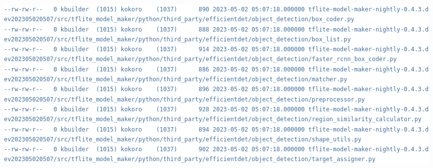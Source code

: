 ```diff
--rw-rw-r--   0 kbuilder  (1015) kokoro    (1037)      890 2023-05-02 05:07:18.000000 tflite-model-maker-nightly-0.4.3.dev202305020507/src/tflite_model_maker/python/third_party/efficientdet/object_detection/box_coder.py
--rw-rw-r--   0 kbuilder  (1015) kokoro    (1037)      888 2023-05-02 05:07:18.000000 tflite-model-maker-nightly-0.4.3.dev202305020507/src/tflite_model_maker/python/third_party/efficientdet/object_detection/box_list.py
--rw-rw-r--   0 kbuilder  (1015) kokoro    (1037)      914 2023-05-02 05:07:18.000000 tflite-model-maker-nightly-0.4.3.dev202305020507/src/tflite_model_maker/python/third_party/efficientdet/object_detection/faster_rcnn_box_coder.py
--rw-rw-r--   0 kbuilder  (1015) kokoro    (1037)      886 2023-05-02 05:07:18.000000 tflite-model-maker-nightly-0.4.3.dev202305020507/src/tflite_model_maker/python/third_party/efficientdet/object_detection/matcher.py
--rw-rw-r--   0 kbuilder  (1015) kokoro    (1037)      896 2023-05-02 05:07:18.000000 tflite-model-maker-nightly-0.4.3.dev202305020507/src/tflite_model_maker/python/third_party/efficientdet/object_detection/preprocessor.py
--rw-rw-r--   0 kbuilder  (1015) kokoro    (1037)      928 2023-05-02 05:07:18.000000 tflite-model-maker-nightly-0.4.3.dev202305020507/src/tflite_model_maker/python/third_party/efficientdet/object_detection/region_similarity_calculator.py
--rw-rw-r--   0 kbuilder  (1015) kokoro    (1037)      894 2023-05-02 05:07:18.000000 tflite-model-maker-nightly-0.4.3.dev202305020507/src/tflite_model_maker/python/third_party/efficientdet/object_detection/shape_utils.py
--rw-rw-r--   0 kbuilder  (1015) kokoro    (1037)      902 2023-05-02 05:07:18.000000 tflite-model-maker-nightly-0.4.3.dev202305020507/src/tflite_model_maker/python/third_party/efficientdet/object_detection/target_assigner.py
